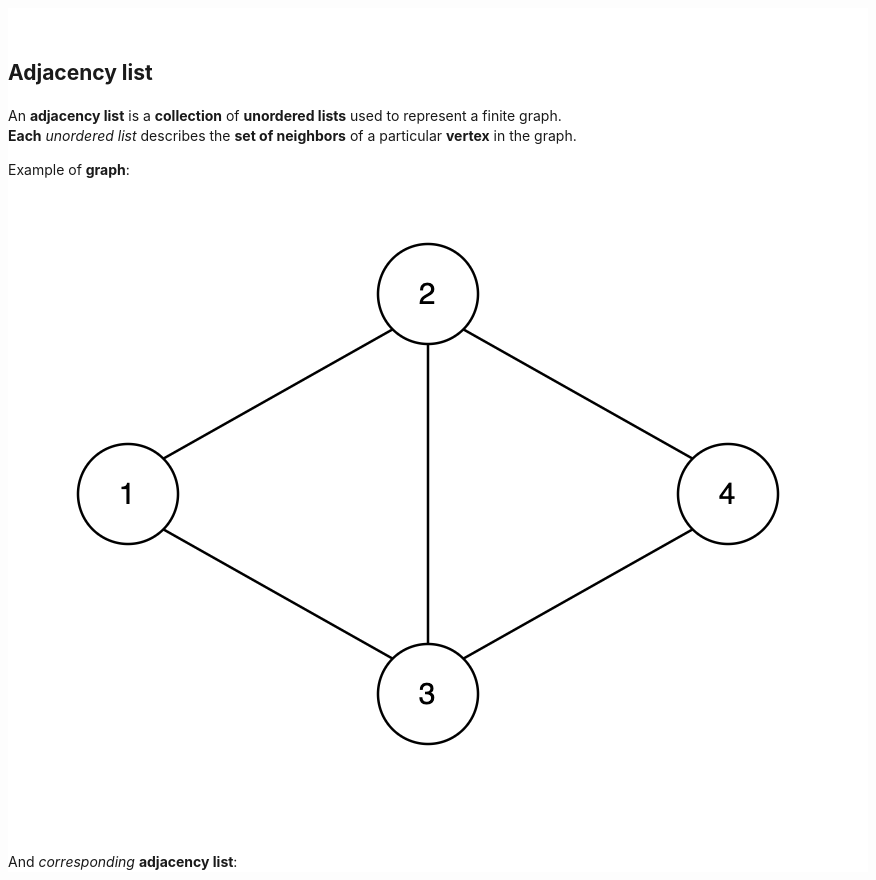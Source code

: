 <br>

## Adjacency list
An **adjacency list** is a **collection** of **unordered lists** used to represent a finite graph.<br>
**Each** *unordered list* describes the **set of neighbors** of a particular **vertex** in the graph.<br>

Example of **graph**:<br>
![graph-example-1](/img/graph-example-1.png)

And *corresponding* **adjacency list**:<br>